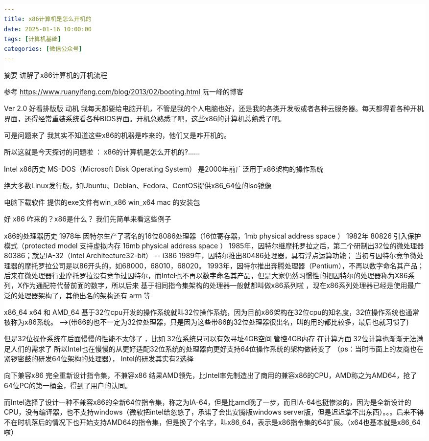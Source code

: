 ```yaml
---
title: x86计算机是怎么开机的
date: 2025-01-16 10:00:00
tags: [计算机基础]
categories: [微信公众号]
---
```




摘要
讲解了x86计算机的开机流程

参考
https://www.ruanyifeng.com/blog/2013/02/booting.html
阮一峰的博客

Ver  2.0 好看排版版
动机
我每天都要给电脑开机，不管是我的个人电脑也好，还是我的各类开发板或者各种云服务器。每天都得看各种开机界面，还得经常重装系统看各种BIOS界面。开机总熟悉了吧，这些x86的计算机总熟悉了吧。

可是问题来了   我其实不知道这些x86的机器是咋来的，他们又是咋开机的。

所以这就是今天探讨的问题啦  ：  x86的计算机是怎么开机的?......

Intel  x86历史
MS-DOS（Microsoft  Disk    Operating   System）   是2000年前广泛用于x86架构的操作系统

绝大多数Linux发行版，如Ubuntu、Debian、Fedora、CentOS提供x86_64位的iso镜像

电脑下载软件   提供的exe文件有win_x86   win_x64    mac  的安装包

好 x86 咋来的？x86是什么？   我们先简单来看这些例子

x86的处理器历史
  1978年  因特尔生产了著名的16位8086处理器（16位寄存器，1mb physical address  space  ）
1982年      80826   引入保护模式（protected   model    支持虚拟内存  16mb physical address  space  ）
1985年，因特尔继摩托罗拉之后，第二个研制出32位的微处理器80386；就是IA-32（Intel   Architecture32-bit）  --  i386
1989年，因特尔推出80486处理器，具有浮点运算功能；
当初与因特尔竞争微处理器的摩托罗拉公司是以86开头的，如68000，68010，68020。
1993年，因特尔推出奔腾处理器（Pentium），不再以数字命名其产品；
后来在微处理器行业摩托罗拉没有竞争过因特尔，而Intel也不再以数字命名其产品，但是大家仍然习惯性的把因特尔的处理器称为X86系列，X作为通配符代替前面的数字，所以后来  基于相同指令集架构的处理器一般就都叫做x86系列啦    ，现在x86系列处理器已经是使用最广泛的处理器架构了，其他出名的架构还有  arm  等

x86_64 x64  和  AMD_64
基于32位cpu开发的操作系统就叫32位操作系统，因为目前x86架构在32位cpu的知名度，32位操作系统也通常被称为x86系统。  -->(带86的也不一定为32位处理器，只是因为这些带86的32位处理器很出名，叫的用的都比较多，最后也就习惯了)

但是32位操作系统在后面慢慢的性能不太够了   ，比如 32位系统只可以有效寻址4GB空间   管控4GB内存   在计算方面  32位计算也渐渐无法满足人们的需求了     所以Intel也在慢慢的从更好适配32位系统的处理器向更好支持64位操作系统的架构做转变了 （ps：当时市面上的友商也在紧锣密鼓的研发64位架构的处理器）， Intel的研发其实有2选择

向下兼容x86
完全重新设计指令集，不兼容x86
结果AMD领先，比Intel率先制造出了商用的兼容x86的CPU，AMD称之为AMD64，抢了64位PC的第一桶金，得到了用户的认同。

而Intel选择了设计一种不兼容x86的全新64位指令集，称之为IA-64，但是比amd晚了一步，而且IA-64也挺惨淡的，因为是全新设计的CPU，没有编译器，也不支持windows（微软把intel给忽悠了，承诺了会出安腾版windows server版，但是迟迟拿不出东西）。。。后来不得不在时机落后的情况下也开始支持AMD64的指令集，但是换了个名字，叫x86_64，表示是x86指令集的64扩展。（x64也基本就是x86_64啦）
